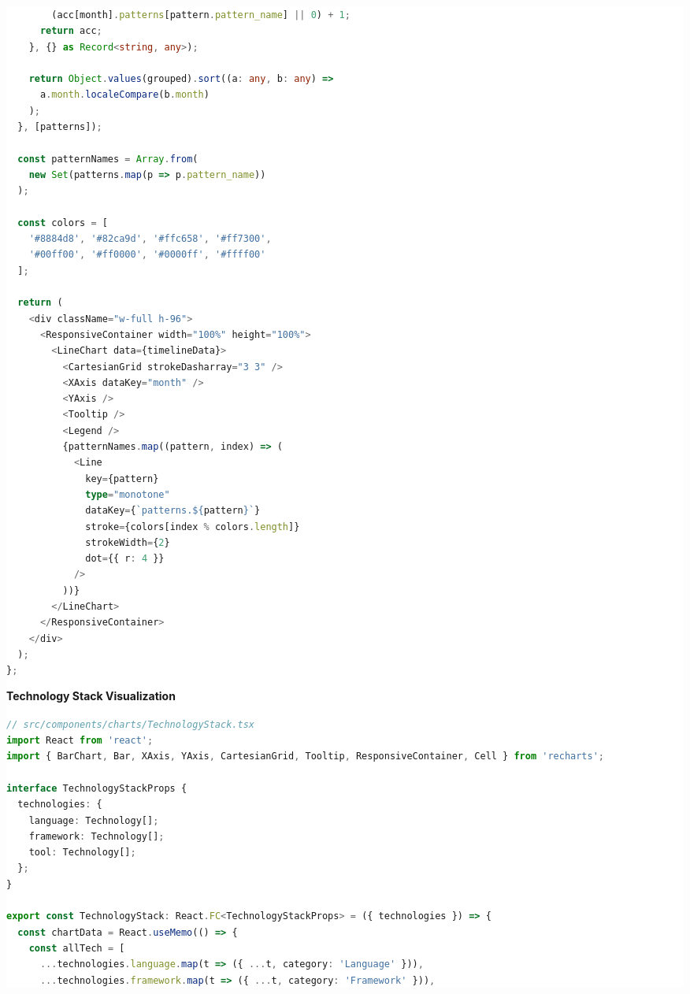 ```typescript
        (acc[month].patterns[pattern.pattern_name] || 0) + 1;
      return acc;
    }, {} as Record<string, any>);

    return Object.values(grouped).sort((a: any, b: any) => 
      a.month.localeCompare(b.month)
    );
  }, [patterns]);

  const patternNames = Array.from(
    new Set(patterns.map(p => p.pattern_name))
  );

  const colors = [
    '#8884d8', '#82ca9d', '#ffc658', '#ff7300', 
    '#00ff00', '#ff0000', '#0000ff', '#ffff00'
  ];

  return (
    <div className="w-full h-96">
      <ResponsiveContainer width="100%" height="100%">
        <LineChart data={timelineData}>
          <CartesianGrid strokeDasharray="3 3" />
          <XAxis dataKey="month" />
          <YAxis />
          <Tooltip />
          <Legend />
          {patternNames.map((pattern, index) => (
            <Line
              key={pattern}
              type="monotone"
              dataKey={`patterns.${pattern}`}
              stroke={colors[index % colors.length]}
              strokeWidth={2}
              dot={{ r: 4 }}
            />
          ))}
        </LineChart>
      </ResponsiveContainer>
    </div>
  );
};
```

**Technology Stack Visualization**
```typescript
// src/components/charts/TechnologyStack.tsx
import React from 'react';
import { BarChart, Bar, XAxis, YAxis, CartesianGrid, Tooltip, ResponsiveContainer, Cell } from 'recharts';

interface TechnologyStackProps {
  technologies: {
    language: Technology[];
    framework: Technology[];
    tool: Technology[];
  };
}

export const TechnologyStack: React.FC<TechnologyStackProps> = ({ technologies }) => {
  const chartData = React.useMemo(() => {
    const allTech = [
      ...technologies.language.map(t => ({ ...t, category: 'Language' })),
      ...technologies.framework.map(t => ({ ...t, category: 'Framework' })),
```